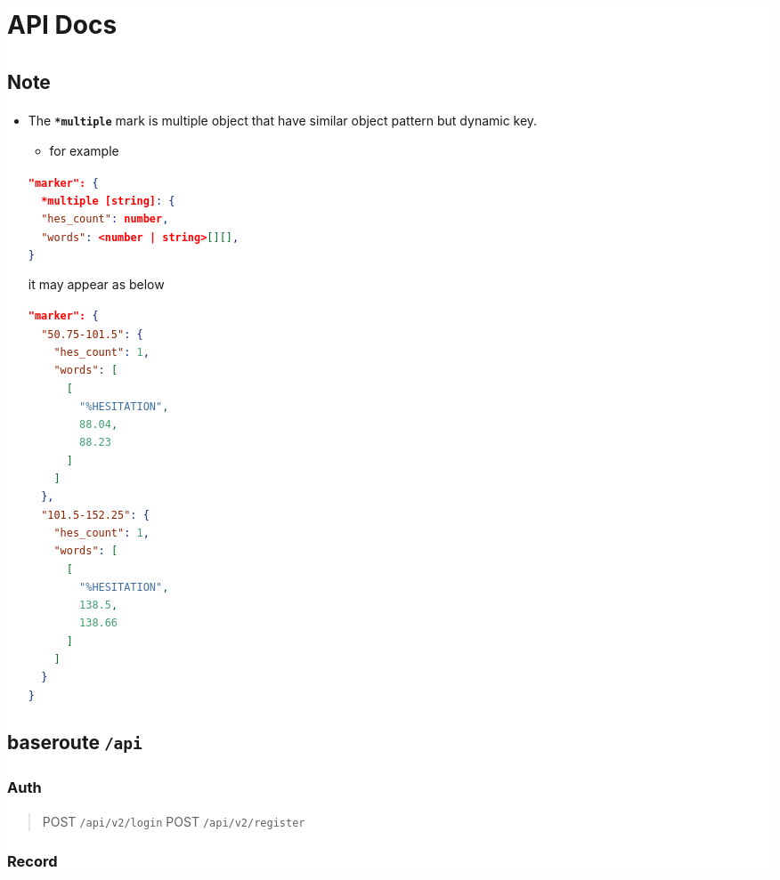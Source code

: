 # API Docs

## Note

- The **`*multiple`** mark is multiple object that have similar object pattern but dynamic key.

  - for example

  ```json
  "marker": {
    *multiple [string]: {
    "hes_count": number,
    "words": <number | string>[][],
  }
  ```

  it may appear as below

  ```json
  "marker": {
    "50.75-101.5": {
      "hes_count": 1,
      "words": [
        [
          "%HESITATION",
          88.04,
          88.23
        ]
      ]
    },
    "101.5-152.25": {
      "hes_count": 1,
      "words": [
        [
          "%HESITATION",
          138.5,
          138.66
        ]
      ]
    }
  }
  ```

## baseroute `/api`

### Auth

> POST `/api/v2/login`
> POST `/api/v2/register`

### Record
